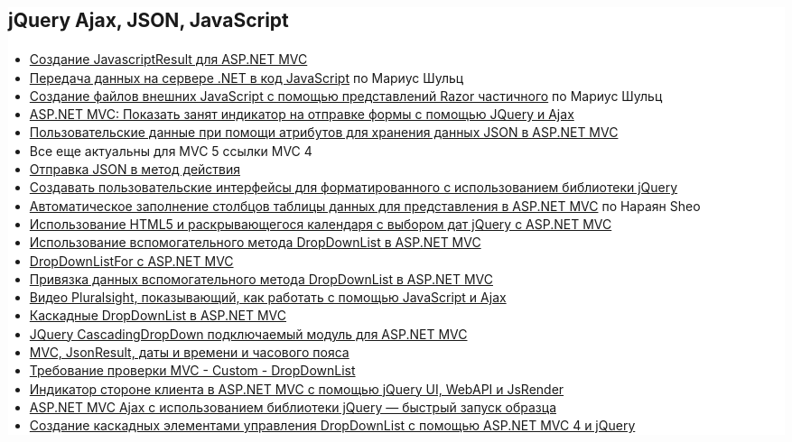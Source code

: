 <a id="jQueryAjaxJSON"></a>

## <a name="jquery-ajax-json-javascript"></a>jQuery Ajax, JSON, JavaScript

- [Создание JavascriptResult для ASP.NET MVC](http://tostring.it/2014/01/14/create-a-javascriptresult-for-asp-net-mvc/?utm_source=feedburner&amp;utm_medium=feed&amp;utm_campaign=Feed%3A+override%2Ftostring%2Fit+%28override.tostring.it%29)
- [Передача данных на сервере .NET в код JavaScript](http://blog.mariusschulz.com/2014/02/05/passing-net-server-side-data-to-javascript) по Мариус Шульц
- [Создание файлов внешних JavaScript с помощью представлений Razor частичного](http://blog.mariusschulz.com/2013/07/07/generating-external-javascript-files-using-partial-razor-views) по Мариус Шульц
- [ASP.NET MVC: Показать занят индикатор на отправке формы с помощью JQuery и Ajax](http://typecastexception.com/post/2013/12/22/ASPNET-MVC-Show-Busy-Indicator-on-Form-Submit-using-JQuery-and-Ajax.aspx)
- [Пользовательские данные при помощи атрибутов для хранения данных JSON в ASP.NET MVC](http://www.binaryintellect.net/articles/8b993a74-a84a-42bd-9127-e701a03f5885.aspx)
- Все еще актуальны для MVC 5 ссылки MVC 4
- [Отправка JSON в метод действия](http://haacked.com/archive/2010/04/15/sending-json-to-an-asp-net-mvc-action-method-argument.aspx)
- [Создавать пользовательские интерфейсы для форматированного с использованием библиотеки jQuery](https://msdn.microsoft.com/en-us/magazine/dd722809.aspx)
- [Автоматическое заполнение столбцов таблицы данных для представления в ASP.NET MVC](http://www.dotnetfunda.com/articles/show/2669/auto-populate-datatable-columns-to-the-views-in-aspnet-mvc) по Нараян Sheo
- [Использование HTML5 и раскрывающегося календаря с выбором дат jQuery с ASP.NET MVC](../older-versions/using-the-html5-and-jquery-ui-datepicker-popup-calendar-with-aspnet-mvc/using-the-html5-and-jquery-ui-datepicker-popup-calendar-with-aspnet-mvc-part-1.md)
- [Использование вспомогательного метода DropDownList в ASP.NET MVC](../older-versions/working-with-the-dropdownlist-box-and-jquery/using-the-dropdownlist-helper-with-aspnet-mvc.md)
- [DropDownListFor с ASP.NET MVC](http://odetocode.com/blogs/scott/archive/2013/03/11/dropdownlistfor-with-asp-net-mvc.aspx)
- [Привязка данных вспомогательного метода DropDownList в ASP.NET MVC](http://www.itorian.com/2013/02/dropdownlist-helper-data-binding-in-mvc.html)
- [Видео Pluralsight, показывающий, как работать с помощью JavaScript и Ajax](http://www.pluralsight-training.net/microsoft/players/PSODPlayer?author=scott-allen&amp;name=mvc3-building-ajax&amp;mode=live&amp;clip=0&amp;course=aspdotnet-mvc3-intro)
- [Каскадные DropDownList в ASP.NET MVC](https://blogs.msdn.com/b/rickandy/archive/2012/01/09/cascasding-dropdownlist-in-asp-net-mvc.aspx?CommentPosted=true#commentmessage)
- [JQuery CascadingDropDown подключаемый модуль для ASP.NET MVC](https://weblogs.asp.net/rajbk/Contents/Item/Display/31)
- [MVC, JsonResult, даты и времени и часового пояса](http://msprogrammer.serviciipeweb.ro/2013/03/10/mvc-jsonresult-datetime-and-timezone/)
- [Требование проверки MVC - Custom - DropDownList](http://codeblockdrive.blogspot.in/2012/12/mvc-custom-validation-required.html)
- [Индикатор стороне клиента в ASP.NET MVC с помощью jQuery UI, WebAPI и JsRender](http://www.devcurry.com/2012/10/responsive-aspnet-mvc-ui-using-webapi.html)
- [ASP.NET MVC Ajax с использованием библиотеки jQuery — быстрый запуск образца](http://evolpin.wordpress.com/2011/03/15/asp-net-mvc-ajax-using-jquery-quick-start-sample/)
- [Создание каскадных элементами управления DropDownList с помощью ASP.NET MVC 4 и jQuery](http://www.binaryintellect.net/articles/b58fde6b-415e-454d-985b-d5dc4ad2fca8.aspx)
